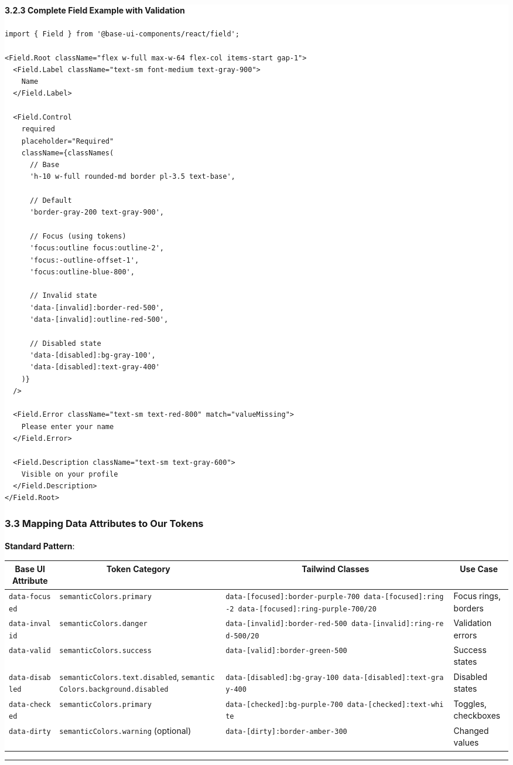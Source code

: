 
#### 3.2.3 Complete Field Example with Validation

```tsx
import { Field } from '@base-ui-components/react/field';

<Field.Root className="flex w-full max-w-64 flex-col items-start gap-1">
  <Field.Label className="text-sm font-medium text-gray-900">
    Name
  </Field.Label>

  <Field.Control
    required
    placeholder="Required"
    className={classNames(
      // Base
      'h-10 w-full rounded-md border pl-3.5 text-base',

      // Default
      'border-gray-200 text-gray-900',

      // Focus (using tokens)
      'focus:outline focus:outline-2',
      'focus:-outline-offset-1',
      'focus:outline-blue-800',

      // Invalid state
      'data-[invalid]:border-red-500',
      'data-[invalid]:outline-red-500',

      // Disabled state
      'data-[disabled]:bg-gray-100',
      'data-[disabled]:text-gray-400'
    )}
  />

  <Field.Error className="text-sm text-red-800" match="valueMissing">
    Please enter your name
  </Field.Error>

  <Field.Description className="text-sm text-gray-600">
    Visible on your profile
  </Field.Description>
</Field.Root>
```

### 3.3 Mapping Data Attributes to Our Tokens

**Standard Pattern**:

| Base UI Attribute | Token Category | Tailwind Classes | Use Case |
|-------------------|----------------|------------------|----------|
| `data-focused` | `semanticColors.primary` | `data-[focused]:border-purple-700 data-[focused]:ring-2 data-[focused]:ring-purple-700/20` | Focus rings, borders |
| `data-invalid` | `semanticColors.danger` | `data-[invalid]:border-red-500 data-[invalid]:ring-red-500/20` | Validation errors |
| `data-valid` | `semanticColors.success` | `data-[valid]:border-green-500` | Success states |
| `data-disabled` | `semanticColors.text.disabled`, `semanticColors.background.disabled` | `data-[disabled]:bg-gray-100 data-[disabled]:text-gray-400` | Disabled states |
| `data-checked` | `semanticColors.primary` | `data-[checked]:bg-purple-700 data-[checked]:text-white` | Toggles, checkboxes |
| `data-dirty` | `semanticColors.warning` (optional) | `data-[dirty]:border-amber-300` | Changed values |

---